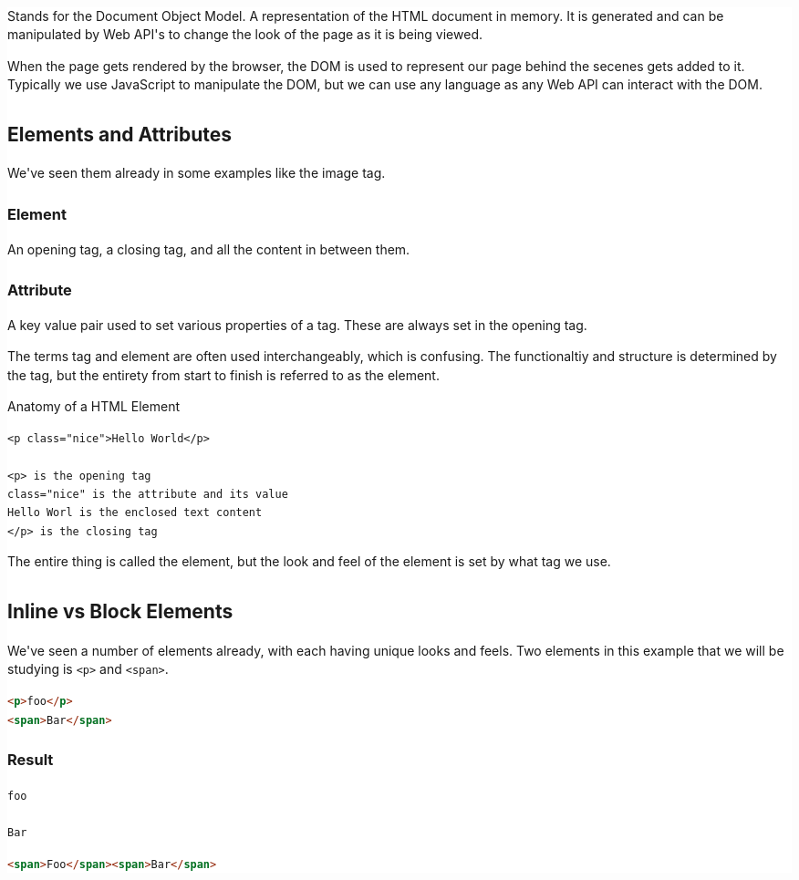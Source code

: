 Stands for the Document Object Model. A representation of the HTML document in memory. It is generated and can be manipulated by Web API's to change the look of the page as it is being viewed.

When the page gets rendered by the browser, the DOM is used to represent our page behind the secenes gets added to it. Typically we use JavaScript to manipulate the DOM, but we can use any language as any Web API can interact with the DOM.


## Elements and Attributes

We've seen them already in some examples like the image tag.

### Element
An opening tag, a closing tag, and all the content in between them.

### Attribute
A key value pair used to set various properties of a tag. These are always set in the opening tag.

The terms tag and element are often used interchangeably, which is confusing. The functionaltiy and structure is determined by the tag, but the entirety from start to finish is referred to as the element.

Anatomy of a HTML Element

```text
<p class="nice">Hello World</p>

<p> is the opening tag
class="nice" is the attribute and its value
Hello Worl is the enclosed text content
</p> is the closing tag
```

The entire thing is called the element, but the look and feel of the element is set by what tag we use.

## Inline vs Block Elements

We've seen a number of elements already, with each having unique looks and feels. Two elements in this example that we will be studying is `<p>` and `<span>`.

```html
<p>foo</p>
<span>Bar</span>
```

### Result
```
foo

Bar
```

```html
<span>Foo</span><span>Bar</span>
```
